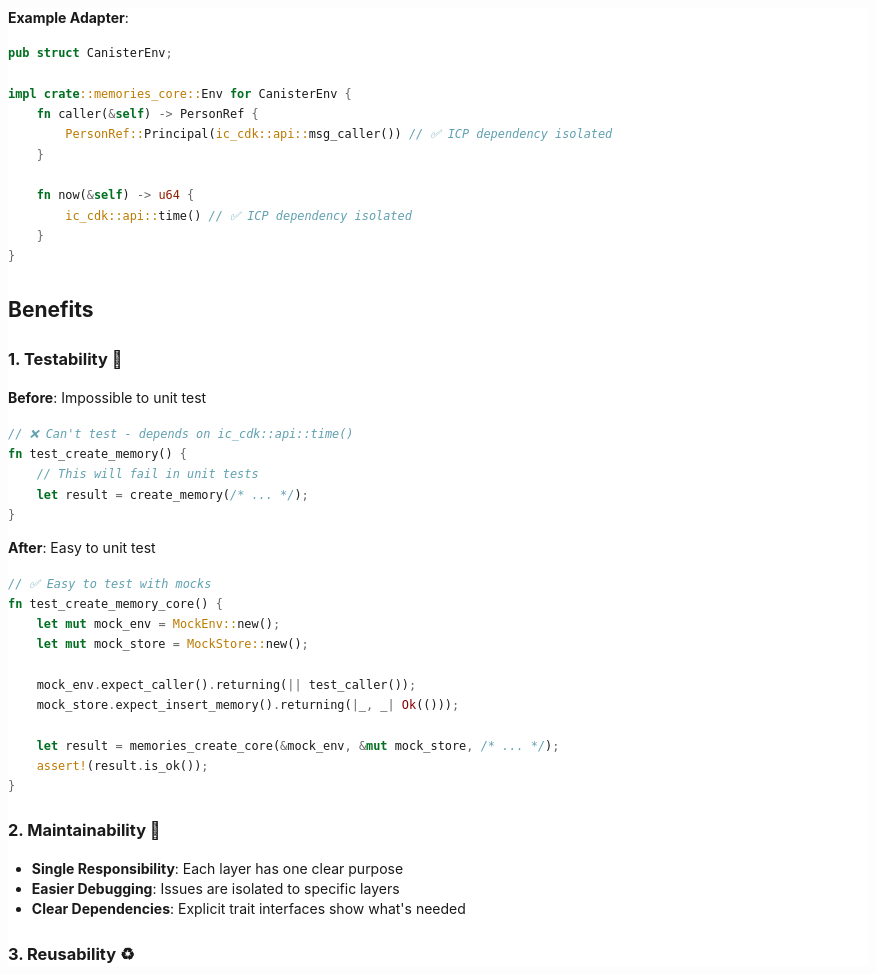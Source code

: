 **Example Adapter**:

```rust
pub struct CanisterEnv;

impl crate::memories_core::Env for CanisterEnv {
    fn caller(&self) -> PersonRef {
        PersonRef::Principal(ic_cdk::api::msg_caller()) // ✅ ICP dependency isolated
    }

    fn now(&self) -> u64 {
        ic_cdk::api::time() // ✅ ICP dependency isolated
    }
}
```

## Benefits

### 1. **Testability** 🧪

**Before**: Impossible to unit test

```rust
// ❌ Can't test - depends on ic_cdk::api::time()
fn test_create_memory() {
    // This will fail in unit tests
    let result = create_memory(/* ... */);
}
```

**After**: Easy to unit test

```rust
// ✅ Easy to test with mocks
fn test_create_memory_core() {
    let mut mock_env = MockEnv::new();
    let mut mock_store = MockStore::new();

    mock_env.expect_caller().returning(|| test_caller());
    mock_store.expect_insert_memory().returning(|_, _| Ok(()));

    let result = memories_create_core(&mock_env, &mut mock_store, /* ... */);
    assert!(result.is_ok());
}
```

### 2. **Maintainability** 🔧

- **Single Responsibility**: Each layer has one clear purpose
- **Easier Debugging**: Issues are isolated to specific layers
- **Clear Dependencies**: Explicit trait interfaces show what's needed

### 3. **Reusability** ♻️
